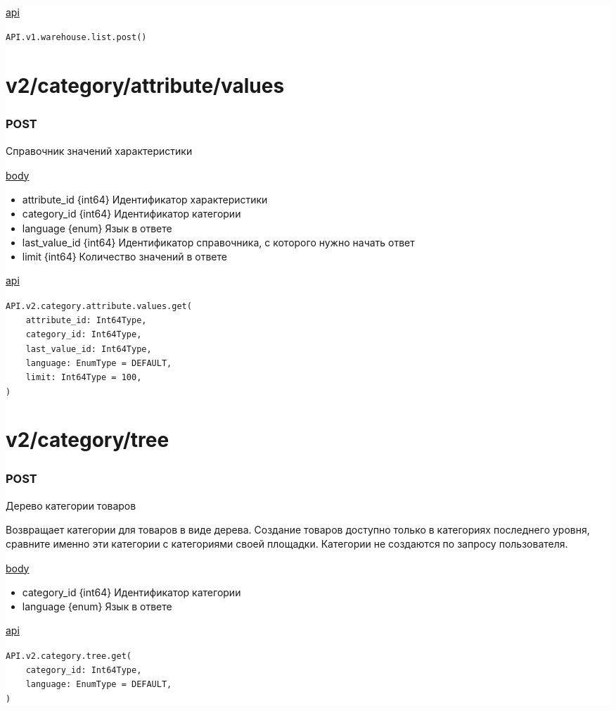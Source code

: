 <u>api</u>   

```
API.v1.warehouse.list.post()
```   

# v2/category/attribute/values

### POST

Справочник значений характеристики

<u>body</u>   

* attribute_id {int64} Идентификатор характеристики   
* category_id {int64} Идентификатор категории   
* language {enum} Язык в ответе   
* last_value_id {int64} Идентификатор справочника, с которого нужно начать ответ   
* limit {int64} Количество значений в ответе   

<u>api</u>   

```
API.v2.category.attribute.values.get(
    attribute_id: Int64Type,
    category_id: Int64Type,
    last_value_id: Int64Type,
    language: EnumType = DEFAULT,
    limit: Int64Type = 100,
)
```   

# v2/category/tree

### POST

Дерево категории товаров

Возвращает категории для товаров в виде дерева. Создание товаров доступно только в категориях последнего уровня, сравните именно эти категории с категориями своей площадки. Категории не создаются по запросу пользователя.

<u>body</u>   

* category_id {int64} Идентификатор категории   
* language {enum} Язык в ответе   

<u>api</u>   

```
API.v2.category.tree.get(
    category_id: Int64Type,
    language: EnumType = DEFAULT,
)
```   
